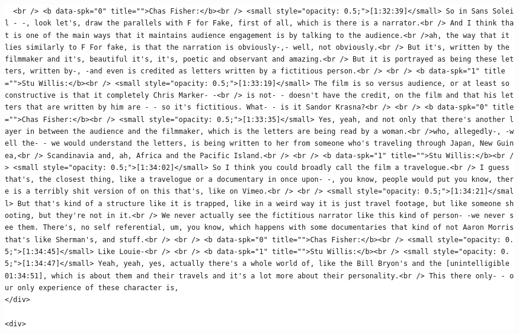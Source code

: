       <br /> <b data-spk="0" title="">Chas Fisher:</b><br /> <small style="opacity: 0.5;">[1:32:39]</small> So in Sans Soleil - -, look let's, draw the parallels with F for Fake, first of all, which is there is a narrator.<br /> And I think that is one of the main ways that it maintains audience engagement is by talking to the audience.<br />ah, the way that it lies similarly to F For fake, is that the narration is obviously-,- well, not obviously.<br /> But it's, written by the filmmaker and it's, beautiful it's, it's, poetic and observant and amazing.<br /> But it is portrayed as being these letters, written by-, -and even is credited as letters written by a fictitious person.<br /> <br /> <b data-spk="1" title="">Stu Willis:</b><br /> <small style="opacity: 0.5;">[1:33:19]</small> The film is so versus audience, or at least so constructive is that it completely Chris Marker- -<br /> is not- - doesn't have the credit, on the film and that his letters that are written by him are - - so it's fictitious. What- - is it Sandor Krasna?<br /> <br /> <b data-spk="0" title="">Chas Fisher:</b><br /> <small style="opacity: 0.5;">[1:33:35]</small> Yes, yeah, and not only that there's another layer in between the audience and the filmmaker, which is the letters are being read by a woman.<br />who, allegedly-, -well the- - we would understand the letters, is being written to her from someone who's traveling through Japan, New Guinea,<br /> Scandinavia and, ah, Africa and the Pacific Island.<br /> <br /> <b data-spk="1" title="">Stu Willis:</b><br /> <small style="opacity: 0.5;">[1:34:02]</small> So I think you could broadly call the film a travelogue.<br /> I guess that's, the closest thing, like a travelogue or a documentary in once upon- -, you know, people would put you know, there is a terribly shit version of on this that's, like on Vimeo.<br /> <br /> <small style="opacity: 0.5;">[1:34:21]</small> But that's kind of a structure like it is trapped, like in a weird way it is just travel footage, but like someone shooting, but they're not in it.<br /> We never actually see the fictitious narrator like this kind of person- -we never see them. There's, no self referential, um, you know, which happens with some documentaries that kind of not Aaron Morris that's like Sherman's, and stuff.<br /> <br /> <b data-spk="0" title="">Chas Fisher:</b><br /> <small style="opacity: 0.5;">[1:34:45]</small> Like Louie-<br /> <br /> <b data-spk="1" title="">Stu Willis:</b><br /> <small style="opacity: 0.5;">[1:34:47]</small> Yeah, yeah, yes, actually there's a whole world of, like the Bill Bryon's and the [unintelligible 01:34:51], which is about them and their travels and it's a lot more about their personality.<br /> This there only- - our only experience of these character is,
    </div>
    
    <div>